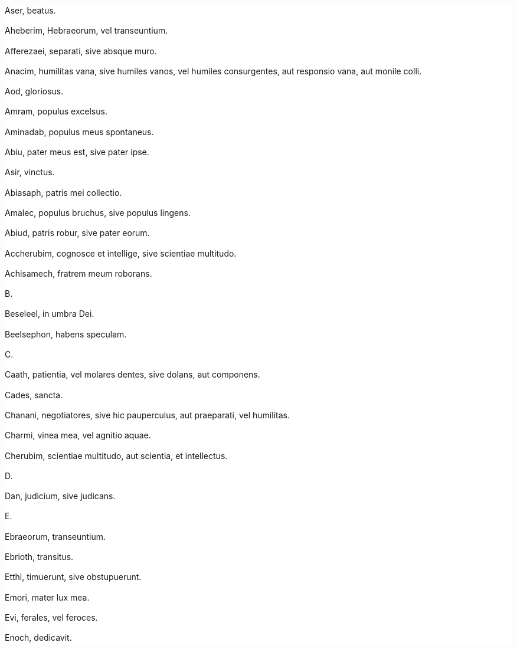 Aser, beatus.

Aheberim, Hebraeorum, vel transeuntium.

Afferezaei, separati, sive absque muro.

Anacim, humilitas vana, sive humiles vanos, vel humiles consurgentes, aut responsio vana, aut monile colli.

Aod, gloriosus.

Amram, populus excelsus.

Aminadab, populus meus spontaneus.

Abiu, pater meus est, sive pater ipse.

Asir, vinctus.

Abiasaph, patris mei collectio.

Amalec, populus bruchus, sive populus lingens.

Abiud, patris robur, sive pater eorum.

Accherubim, cognosce et intellige, sive scientiae multitudo.

Achisamech, fratrem meum roborans.

B.

Beseleel, in umbra Dei.

Beelsephon, habens speculam.

C.

Caath, patientia, vel molares dentes, sive dolans, aut componens.

Cades, sancta.

Chanani, negotiatores, sive hic pauperculus, aut praeparati, vel humilitas.

Charmi, vinea mea, vel agnitio aquae.

Cherubim, scientiae multitudo, aut scientia, et intellectus.

D.

Dan, judicium, sive judicans.

E.

Ebraeorum, transeuntium.

Ebrioth, transitus.

Etthi, timuerunt, sive obstupuerunt.

Emori, mater lux mea.

Evi, ferales, vel feroces.

Enoch, dedicavit.
